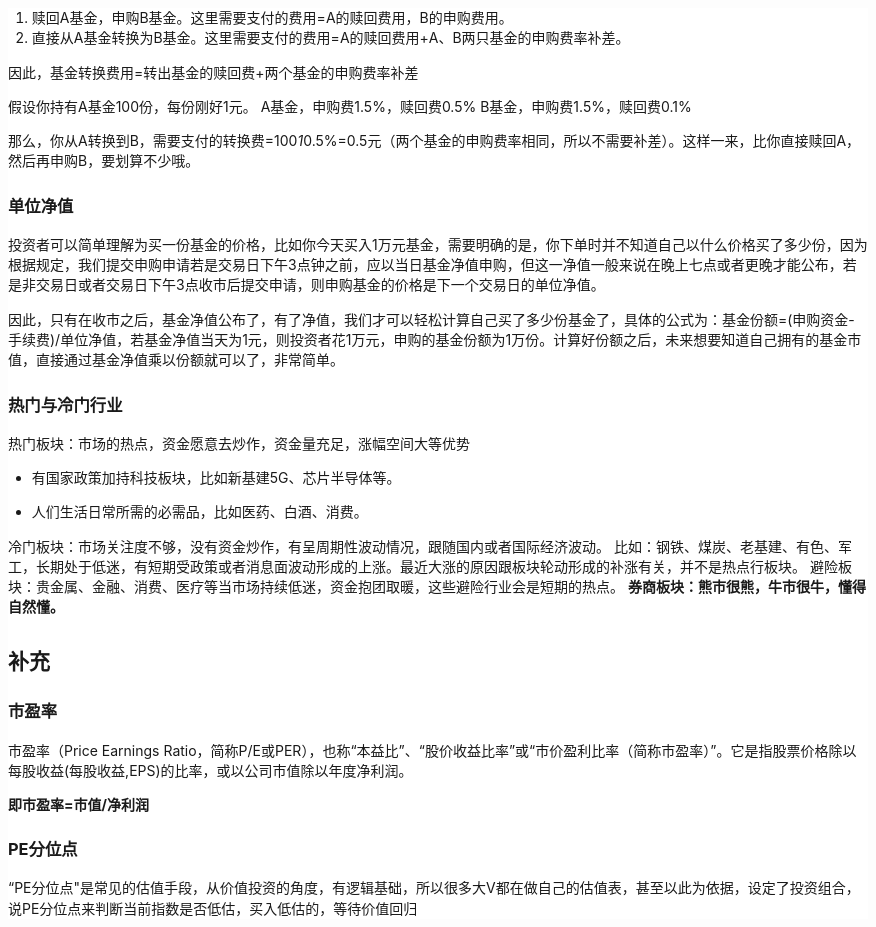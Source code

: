 1. 赎回A基金，申购B基金。这里需要支付的费用=A的赎回费用，B的申购费用。
2. 直接从A基金转换为B基金。这里需要支付的费用=A的赎回费用+A、B两只基金的申购费率补差。

因此，基金转换费用=转出基金的赎回费+两个基金的申购费率补差



假设你持有A基金100份，每份刚好1元。
A基金，申购费1.5%，赎回费0.5%
B基金，申购费1.5%，赎回费0.1%

那么，你从A转换到B，需要支付的转换费=100*1*0.5%=0.5元（两个基金的申购费率相同，所以不需要补差）。这样一来，比你直接赎回A，然后再申购B，要划算不少哦。



### 单位净值
投资者可以简单理解为买一份基金的价格，比如你今天买入1万元基金，需要明确的是，你下单时并不知道自己以什么价格买了多少份，因为根据规定，我们提交申购申请若是交易日下午3点钟之前，应以当日基金净值申购，但这一净值一般来说在晚上七点或者更晚才能公布，若是非交易日或者交易日下午3点收市后提交申请，则申购基金的价格是下一个交易日的单位净值。

因此，只有在收市之后，基金净值公布了，有了净值，我们才可以轻松计算自己买了多少份基金了，具体的公式为：基金份额=(申购资金-手续费)/单位净值，若基金净值当天为1元，则投资者花1万元，申购的基金份额为1万份。计算好份额之后，未来想要知道自己拥有的基金市值，直接通过基金净值乘以份额就可以了，非常简单。





### 热门与冷门行业

热门板块：市场的热点，资金愿意去炒作，资金量充足，涨幅空间大等优势

* 有国家政策加持科技板块，比如新基建5G、芯片半导体等。

* 人们生活日常所需的必需品，比如医药、白酒、消费。

冷门板块：市场关注度不够，没有资金炒作，有呈周期性波动情况，跟随国内或者国际经济波动。
比如：钢铁、煤炭、老基建、有色、军工，长期处于低迷，有短期受政策或者消息面波动形成的上涨。最近大涨的原因跟板块轮动形成的补涨有关，并不是热点行板块。
避险板块：贵金属、金融、消费、医疗等当市场持续低迷，资金抱团取暖，这些避险行业会是短期的热点。
**券商板块：熊市很熊，牛市很牛，懂得自然懂。**







## 补充



### **市盈率**

市盈率（Price Earnings Ratio，简称P/E或PER），也称“本益比”、“股价收益比率”或“市价盈利比率（简称市盈率）”。它是指股票价格除以每股收益(每股收益,EPS)的比率，或以公司市值除以年度净利润。



**即市盈率=市值/净利润**



### PE分位点

“PE分位点"是常见的估值手段，从价值投资的角度，有逻辑基础，所以很多大V都在做自己的估值表，甚至以此为依据，设定了投资组合，说PE分位点来判断当前指数是否低估，买入低估的，等待价值回归
